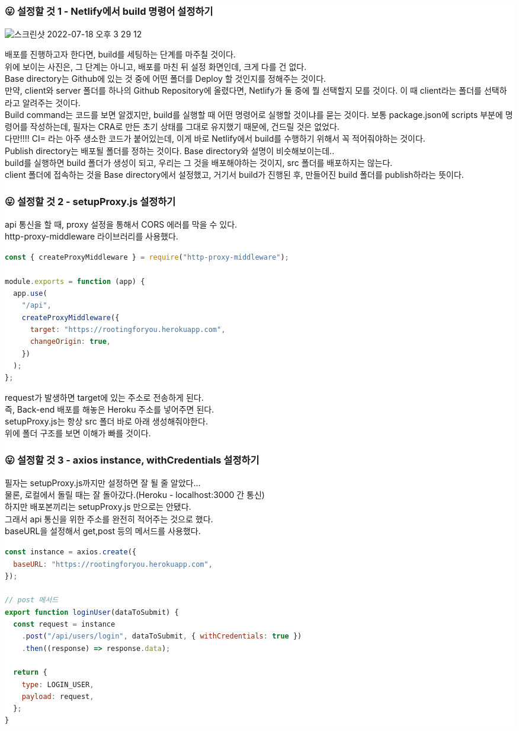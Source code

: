 ### 😛 설정할 것 1 - Netlify에서 build 명령어 설정하기

<img width="423" alt="스크린샷 2022-07-18 오후 3 29 12" src="https://user-images.githubusercontent.com/86224851/179455603-31f59ef8-7965-49c9-9f0e-f280b9839341.png">

배포를 진행하고자 한다면, build를 세팅하는 단계를 마주칠 것이다.  
위에 보이는 사진은, 그 단계는 아니고, 배포를 마친 뒤 설정 화면인데, 크게 다를 건 없다.  
Base directory는 Github에 있는 것 중에 어떤 폴더를 Deploy 할 것인지를 정해주는 것이다.  
만약, client와 server 폴더를 하나의 Github Repository에 올렸다면, Netlify가 둘 중에 뭘 선택할지 모를 것이다. 이 때 client라는 폴더를 선택하라고 알려주는 것이다.  
Build command는 코드를 보면 알겠지만, build를 실행할 때 어떤 명령어로 실행할 것이냐를 묻는 것이다. 보통 package.json에 scripts 부분에 명령어를 작성하는데, 필자는 CRA로 만든 초기 상태를 그대로 유지했기 때문에, 건드릴 것은 없었다.  
다만!!!! CI= 라는 아주 생소한 코드가 붙어있는데, 이게 바로 Netlify에서 build를 수행하기 위해서 꼭 적어줘야하는 것이다.  
Publish directory는 배포될 폴더를 정하는 것이다. Base directory와 설명이 비슷해보이는데..  
build를 실행하면 build 폴더가 생성이 되고, 우리는 그 것을 배포해야하는 것이지, src 폴더를 배포하지는 않는다.  
client 폴더에 접속하는 것을 Base directory에서 설정했고, 거기서 build가 진행된 후, 만들어진 build 폴더를 publish하라는 뜻이다.

### 😛 설정할 것 2 - setupProxy.js 설정하기

api 통신을 할 때, proxy 설정을 통해서 CORS 에러를 막을 수 있다.  
http-proxy-middleware 라이브러리를 사용했다.

```js
const { createProxyMiddleware } = require("http-proxy-middleware");

module.exports = function (app) {
  app.use(
    "/api",
    createProxyMiddleware({
      target: "https://rootingforyou.herokuapp.com",
      changeOrigin: true,
    })
  );
};
```

request가 발생하면 target에 있는 주소로 전송하게 된다.  
즉, Back-end 배포를 해놓은 Heroku 주소를 넣어주면 된다.  
setupProxy.js는 항상 src 폴더 바로 아래 생성해줘야한다.  
위에 폴더 구조를 보면 이해가 빠를 것이다.

### 😛 설정할 것 3 - axios instance, withCredentials 설정하기

필자는 setupProxy.js까지만 설정하면 잘 될 줄 알았다...  
물론, 로컬에서 돌릴 때는 잘 돌아갔다.(Heroku - localhost:3000 간 통신)  
하지만 배포본끼리는 setupProxy.js 만으로는 안됐다.  
그래서 api 통신을 위한 주소를 완전히 적어주는 것으로 했다.  
baseURL을 설정해서 get,post 등의 메서드를 사용했다.

```js
const instance = axios.create({
  baseURL: "https://rootingforyou.herokuapp.com",
});

// post 메서드
export function loginUser(dataToSubmit) {
  const request = instance
    .post("/api/users/login", dataToSubmit, { withCredentials: true })
    .then((response) => response.data);

  return {
    type: LOGIN_USER,
    payload: request,
  };
}

```